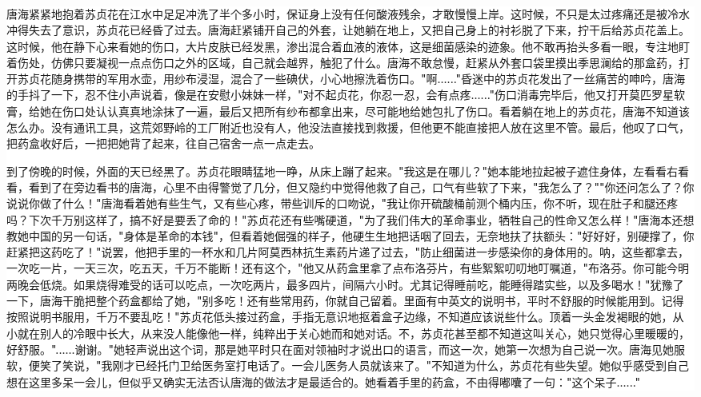 唐海紧紧地抱着苏贞花在江水中足足冲洗了半个多小时，保证身上没有任何酸液残余，才敢慢慢上岸。这时候，不只是太过疼痛还是被冷水冲得失去了意识，苏贞花已经昏了过去。唐海赶紧铺开自己的外套，让她躺在地上，又把自己身上的衬衫脱了下来，拧干后给苏贞花盖上。这时候，他在静下心来看她的伤口，大片皮肤已经发黑，渗出混合着血液的液体，这是细菌感染的迹象。他不敢再抬头多看一眼，专注地盯着伤处，仿佛只要凝视一点点伤口之外的区域，自己就会越界，触犯了什么。唐海不敢怠慢，赶紧从外套口袋里摸出季思澜给的那盒药，打开苏贞花随身携带的军用水壶，用纱布浸湿，混合了一些碘伏，小心地擦洗着伤口。"啊......"昏迷中的苏贞花发出了一丝痛苦的呻吟，唐海的手抖了一下，忍不住小声说着，像是在安慰小妹妹一样，"对不起贞花，你忍一忍，会有点疼......"伤口消毒完毕后，他又打开莫匹罗星软膏，给她在伤口处认认真真地涂抹了一遍，最后又把所有纱布都拿出来，尽可能地给她包扎了伤口。看着躺在地上的苏贞花，唐海不知道该怎么办。没有通讯工具，这荒郊野岭的工厂附近也没有人，他没法直接找到救援，但他更不能直接把人放在这里不管。最后，他叹了口气，把药盒收好后，一把把她背了起来，往自己宿舍一点一点走去。

到了傍晚的时候，外面的天已经黑了。苏贞花眼睛猛地一睁，从床上蹦了起来。"我这是在哪儿？"她本能地拉起被子遮住身体，左看看右看看，看到了在旁边看书的唐海，心里不由得警觉了几分，但又隐约中觉得他救了自己，口气有些软了下来，"我怎么了？""你还问怎么了？你说说你做了什么！"唐海看着她有些生气，又有些心疼，带些训斥的口吻说，"我让你开硫酸桶前测个桶内压，你不听，现在肚子和腿还疼吗？下次千万别这样了，搞不好是要丢了命的！"苏贞花还有些嘴硬道，"为了我们伟大的革命事业，牺牲自己的性命又怎么样！"唐海本还想教她中国的另一句话，"身体是革命的本钱"，但看着她倔强的样子，他硬生生地把话咽了回去，无奈地扶了扶额头："好好好，别硬撑了，你赶紧把这药吃了！"说罢，他把手里的一杯水和几片阿莫西林抗生素药片递了过去，"防止细菌进一步感染你的身体用的。呐，这些都拿去，一次吃一片，一天三次，吃五天，千万不能断！还有这个，"他又从药盒里拿了点布洛芬片，有些絮絮叨叨地叮嘱道，"布洛芬。你可能今明两晚会低烧。如果烧得难受的话可以吃点，一次吃两片，最多四片，间隔六小时。尤其记得睡前吃，能睡得踏实些，以及多喝水！"犹豫了一下，唐海干脆把整个药盒都给了她，"别多吃！还有些常用药，你就自己留着。里面有中英文的说明书，平时不舒服的时候能用到。记得按照说明书服用，千万不要乱吃！"苏贞花低头接过药盒，手指无意识地抠着盒子边缘，不知道应该说些什么。顶着一头金发褐眼的她，从小就在别人的冷眼中长大，从来没人能像他一样，纯粹出于关心她而和她对话。不，苏贞花甚至都不知道这叫关心，她只觉得心里暖暖的，好舒服。"......谢谢。"她轻声说出这个词，那是她平时只在面对领袖时才说出口的语言，而这一次，她第一次想为自己说一次。唐海见她服软，便笑了笑说，"我刚才已经托门卫给医务室打电话了。一会儿医务人员就该来了。"不知道为什么，苏贞花有些失望。她似乎感受到自己想在这里多呆一会儿，但似乎又确实无法否认唐海的做法才是最适合的。她看着手里的药盒，不由得嘟囔了一句："这个呆子......"
